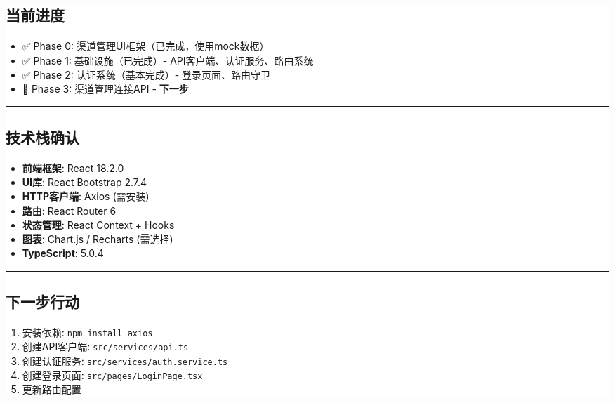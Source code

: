 
## 当前进度

- ✅ Phase 0: 渠道管理UI框架（已完成，使用mock数据）
- ✅ Phase 1: 基础设施（已完成）- API客户端、认证服务、路由系统
- ✅ Phase 2: 认证系统（基本完成）- 登录页面、路由守卫
- 🔄 Phase 3: 渠道管理连接API - **下一步**

---

## 技术栈确认

- **前端框架**: React 18.2.0
- **UI库**: React Bootstrap 2.7.4
- **HTTP客户端**: Axios (需安装)
- **路由**: React Router 6
- **状态管理**: React Context + Hooks
- **图表**: Chart.js / Recharts (需选择)
- **TypeScript**: 5.0.4

---

## 下一步行动

1. 安装依赖: `npm install axios`
2. 创建API客户端: `src/services/api.ts`
3. 创建认证服务: `src/services/auth.service.ts`
4. 创建登录页面: `src/pages/LoginPage.tsx`
5. 更新路由配置
